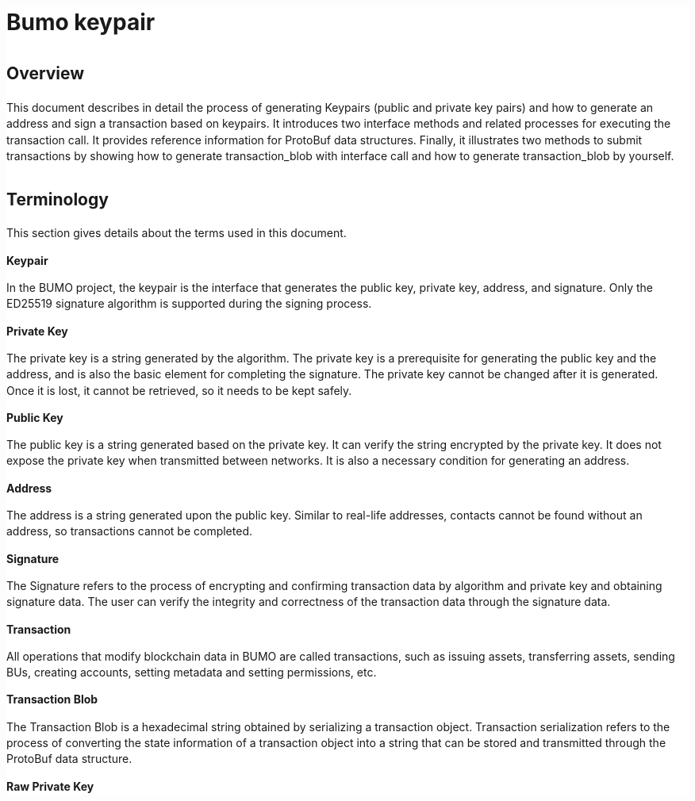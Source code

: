 # Bumo keypair
## Overview

This document describes in detail the process of generating Keypairs (public and private key pairs) and how to generate an address and sign a transaction based on keypairs. It introduces two interface methods and related processes for executing the transaction call. It provides reference information for ProtoBuf data structures. Finally, it illustrates two methods to submit transactions by showing how to generate transaction_blob with interface call and how to generate transaction_blob by yourself.
## Terminology

This section gives details about the terms used in this document.

**Keypair**

In the BUMO project, the keypair is the interface that generates the public key, private key, address, and signature. Only the ED25519 signature algorithm is supported during the signing process.

**Private Key**

The private key is a string generated by the algorithm. The private key is a prerequisite for generating the public key and the address, and is also the basic element for completing the signature. The private key cannot be changed after it is generated. Once it is lost, it cannot be retrieved, so it needs to be kept safely.

**Public Key**

The public key is a string generated based on the private key. It can verify the string encrypted by the private key. It does not expose the private key when transmitted between networks. It is also a necessary condition for generating an address.

**Address**

The address is a string generated upon the public key. Similar to real-life addresses, contacts cannot be found without an address, so transactions cannot be completed.

**Signature**

The Signature refers to the process of encrypting and confirming transaction data by algorithm and private key and obtaining signature data. The user can verify the integrity and correctness of the transaction data through the signature data.

**Transaction**

All operations that modify blockchain data in BUMO are called transactions, such as issuing assets, transferring assets, sending BUs, creating accounts, setting metadata and setting permissions, etc.

**Transaction Blob**

The Transaction Blob is a hexadecimal string obtained by serializing a transaction object. Transaction serialization refers to the process of converting the state information of a transaction object into a string that can be stored and transmitted through the ProtoBuf data structure.

**Raw Private Key**
